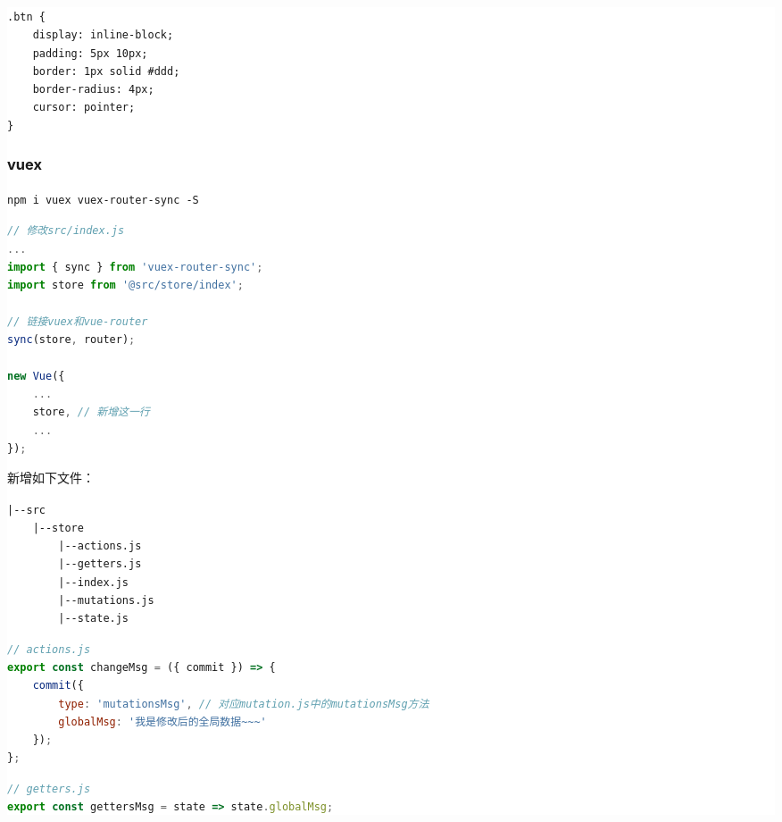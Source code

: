 ```
.btn {
    display: inline-block;
    padding: 5px 10px;
    border: 1px solid #ddd;
    border-radius: 4px;
    cursor: pointer;
}
```

### vuex

`npm i vuex vuex-router-sync -S`

```javascript
// 修改src/index.js
...
import { sync } from 'vuex-router-sync';
import store from '@src/store/index';

// 链接vuex和vue-router
sync(store, router);

new Vue({
    ...
    store, // 新增这一行
    ...
});

```

新增如下文件：

```text
|--src
    |--store
        |--actions.js
        |--getters.js
        |--index.js
        |--mutations.js
        |--state.js
```

```javascript
// actions.js
export const changeMsg = ({ commit }) => {
    commit({
        type: 'mutationsMsg', // 对应mutation.js中的mutationsMsg方法
        globalMsg: '我是修改后的全局数据~~~'
    });
};
```

```javascript
// getters.js
export const gettersMsg = state => state.globalMsg;
```
